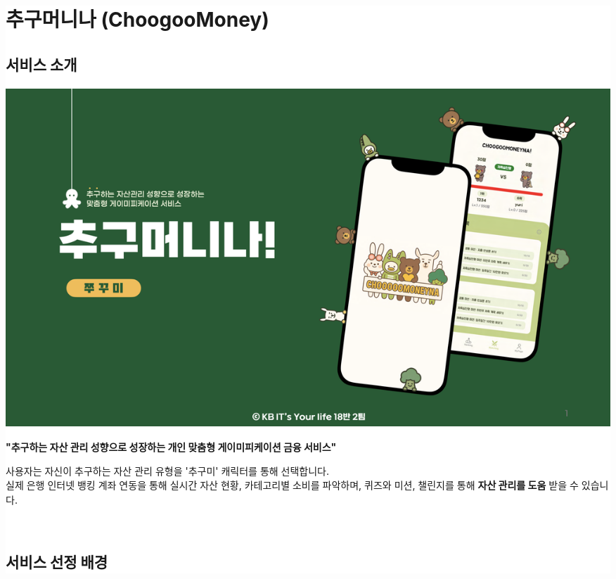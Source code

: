 # 추구머니나 (ChoogooMoney)

## 서비스 소개

![표지](docs/images/서비스표지.png)

**"추구하는 자산 관리 성향으로 성장하는 개인 맞춤형 게이미피케이션 금융 서비스"**

사용자는 자신이 추구하는 자산 관리 유형을 '추구미' 캐릭터를 통해 선택합니다.<br>
실제 은행 인터넷 뱅킹 계좌 연동을 통해 실시간 자산 현황, 카테고리별 소비를 파악하며, 퀴즈와 미션, 챌린지를 통해 **자산 관리를 도움** 받을 수 있습니다.

<br>

## 서비스 선정 배경
